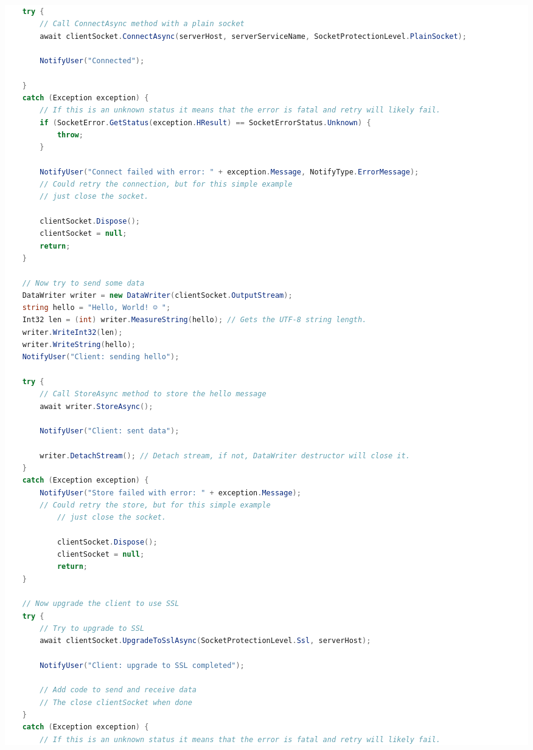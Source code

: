 ```csharp
    try {
        // Call ConnectAsync method with a plain socket
        await clientSocket.ConnectAsync(serverHost, serverServiceName, SocketProtectionLevel.PlainSocket);

        NotifyUser("Connected");

    }
    catch (Exception exception) {
        // If this is an unknown status it means that the error is fatal and retry will likely fail.
        if (SocketError.GetStatus(exception.HResult) == SocketErrorStatus.Unknown) {
            throw;
        }

        NotifyUser("Connect failed with error: " + exception.Message, NotifyType.ErrorMessage);
        // Could retry the connection, but for this simple example
        // just close the socket.

        clientSocket.Dispose();
        clientSocket = null; 
        return;
    }

    // Now try to send some data
    DataWriter writer = new DataWriter(clientSocket.OutputStream);
    string hello = "Hello, World! ☺ ";
    Int32 len = (int) writer.MeasureString(hello); // Gets the UTF-8 string length.
    writer.WriteInt32(len);
    writer.WriteString(hello);
    NotifyUser("Client: sending hello");

    try {
        // Call StoreAsync method to store the hello message
        await writer.StoreAsync();

        NotifyUser("Client: sent data");

        writer.DetachStream(); // Detach stream, if not, DataWriter destructor will close it.
    }
    catch (Exception exception) {
        NotifyUser("Store failed with error: " + exception.Message);
        // Could retry the store, but for this simple example
            // just close the socket.

            clientSocket.Dispose();
            clientSocket = null; 
            return;
    }

    // Now upgrade the client to use SSL
    try {
        // Try to upgrade to SSL
        await clientSocket.UpgradeToSslAsync(SocketProtectionLevel.Ssl, serverHost);

        NotifyUser("Client: upgrade to SSL completed");
           
        // Add code to send and receive data 
        // The close clientSocket when done
    }
    catch (Exception exception) {
        // If this is an unknown status it means that the error is fatal and retry will likely fail.
```